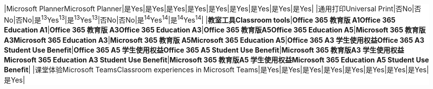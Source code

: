 |<span data-ttu-id="f67f2-234">Microsoft Planner</span><span class="sxs-lookup"><span data-stu-id="f67f2-234">Microsoft Planner</span></span>|<span data-ttu-id="f67f2-235">是</span><span class="sxs-lookup"><span data-stu-id="f67f2-235">Yes</span></span>|<span data-ttu-id="f67f2-236">是</span><span class="sxs-lookup"><span data-stu-id="f67f2-236">Yes</span></span>|<span data-ttu-id="f67f2-237">是</span><span class="sxs-lookup"><span data-stu-id="f67f2-237">Yes</span></span>|<span data-ttu-id="f67f2-238">是</span><span class="sxs-lookup"><span data-stu-id="f67f2-238">Yes</span></span>|<span data-ttu-id="f67f2-239">是</span><span class="sxs-lookup"><span data-stu-id="f67f2-239">Yes</span></span>|<span data-ttu-id="f67f2-240">是</span><span class="sxs-lookup"><span data-stu-id="f67f2-240">Yes</span></span>|<span data-ttu-id="f67f2-241">是</span><span class="sxs-lookup"><span data-stu-id="f67f2-241">Yes</span></span>|<span data-ttu-id="f67f2-242">是</span><span class="sxs-lookup"><span data-stu-id="f67f2-242">Yes</span></span>|<span data-ttu-id="f67f2-243">是</span><span class="sxs-lookup"><span data-stu-id="f67f2-243">Yes</span></span>|
|<span data-ttu-id="f67f2-244">通用打印</span><span class="sxs-lookup"><span data-stu-id="f67f2-244">Universal Print</span></span>|<span data-ttu-id="f67f2-245">否</span><span class="sxs-lookup"><span data-stu-id="f67f2-245">No</span></span>|<span data-ttu-id="f67f2-246">否</span><span class="sxs-lookup"><span data-stu-id="f67f2-246">No</span></span>|<span data-ttu-id="f67f2-247">否</span><span class="sxs-lookup"><span data-stu-id="f67f2-247">No</span></span>|<span data-ttu-id="f67f2-248">是<sup>13</sup></span><span class="sxs-lookup"><span data-stu-id="f67f2-248">Yes<sup>13</sup></span></span>|<span data-ttu-id="f67f2-249">是<sup>13</sup></span><span class="sxs-lookup"><span data-stu-id="f67f2-249">Yes<sup>13</sup></span></span>|<span data-ttu-id="f67f2-250">否</span><span class="sxs-lookup"><span data-stu-id="f67f2-250">No</span></span>|<span data-ttu-id="f67f2-251">否</span><span class="sxs-lookup"><span data-stu-id="f67f2-251">No</span></span>|<span data-ttu-id="f67f2-252">是<sup>14</sup></span><span class="sxs-lookup"><span data-stu-id="f67f2-252">Yes<sup>14</sup></span></span>|<span data-ttu-id="f67f2-253">是<sup>14</sup></span><span class="sxs-lookup"><span data-stu-id="f67f2-253">Yes<sup>14</sup></span></span>|
|<span data-ttu-id="f67f2-254">**教室工具**</span><span class="sxs-lookup"><span data-stu-id="f67f2-254">**Classroom tools**</span></span>|<span data-ttu-id="f67f2-255">**Office 365 教育版 A1**</span><span class="sxs-lookup"><span data-stu-id="f67f2-255">**Office 365 Education A1**</span></span>|<span data-ttu-id="f67f2-256">**Office 365 教育版 A3**</span><span class="sxs-lookup"><span data-stu-id="f67f2-256">**Office 365 Education A3**</span></span>|<span data-ttu-id="f67f2-257">**Office 365 教育版A5**</span><span class="sxs-lookup"><span data-stu-id="f67f2-257">**Office 365 Education A5**</span></span>|<span data-ttu-id="f67f2-258">**Microsoft 365 教育版 A3**</span><span class="sxs-lookup"><span data-stu-id="f67f2-258">**Microsoft 365 Education A3**</span></span>|<span data-ttu-id="f67f2-259">**Microsoft 365 教育版 A5**</span><span class="sxs-lookup"><span data-stu-id="f67f2-259">**Microsoft 365 Education A5**</span></span>|<span data-ttu-id="f67f2-260">**Office 365 A3 学生使用权益**</span><span class="sxs-lookup"><span data-stu-id="f67f2-260">**Office 365 A3 Student Use Benefit**</span></span>|<span data-ttu-id="f67f2-261">**Office 365 A5 学生使用权益**</span><span class="sxs-lookup"><span data-stu-id="f67f2-261">**Office 365 A5 Student Use Benefit**</span></span>|<span data-ttu-id="f67f2-262">**Microsoft 365 教育版A3 学生使用权益**</span><span class="sxs-lookup"><span data-stu-id="f67f2-262">**Microsoft 365 Education A3 Student Use Benefit**</span></span>|<span data-ttu-id="f67f2-263">**Microsoft 365 教育版A5 学生使用权益**</span><span class="sxs-lookup"><span data-stu-id="f67f2-263">**Microsoft 365 Education A5 Student Use Benefit**</span></span>|
|<span data-ttu-id="f67f2-264">课堂体验Microsoft Teams</span><span class="sxs-lookup"><span data-stu-id="f67f2-264">Classroom experiences in Microsoft Teams</span></span>|<span data-ttu-id="f67f2-265">是</span><span class="sxs-lookup"><span data-stu-id="f67f2-265">Yes</span></span>|<span data-ttu-id="f67f2-266">是</span><span class="sxs-lookup"><span data-stu-id="f67f2-266">Yes</span></span>|<span data-ttu-id="f67f2-267">是</span><span class="sxs-lookup"><span data-stu-id="f67f2-267">Yes</span></span>|<span data-ttu-id="f67f2-268">是</span><span class="sxs-lookup"><span data-stu-id="f67f2-268">Yes</span></span>|<span data-ttu-id="f67f2-269">是</span><span class="sxs-lookup"><span data-stu-id="f67f2-269">Yes</span></span>|<span data-ttu-id="f67f2-270">是</span><span class="sxs-lookup"><span data-stu-id="f67f2-270">Yes</span></span>|<span data-ttu-id="f67f2-271">是</span><span class="sxs-lookup"><span data-stu-id="f67f2-271">Yes</span></span>|<span data-ttu-id="f67f2-272">是</span><span class="sxs-lookup"><span data-stu-id="f67f2-272">Yes</span></span>|<span data-ttu-id="f67f2-273">是</span><span class="sxs-lookup"><span data-stu-id="f67f2-273">Yes</span></span>|